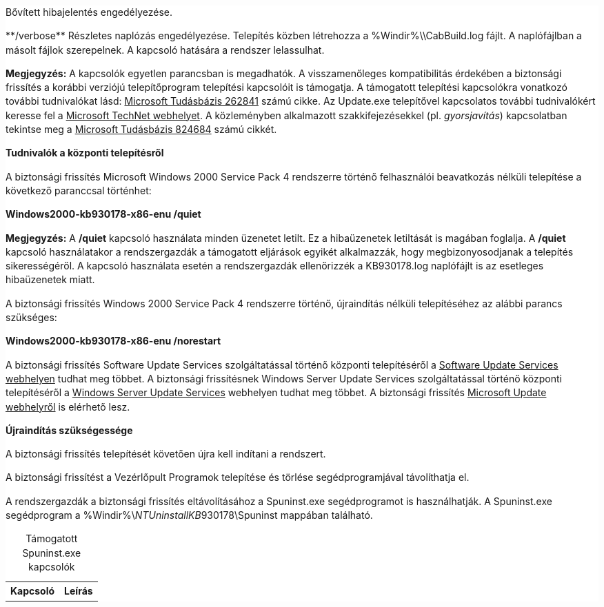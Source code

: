 Bővített hibajelentés engedélyezése.
</td>
</tr>
<tr>
<td style="border:1px solid black;">
**/verbose**
</td>
<td style="border:1px solid black;">
Részletes naplózás engedélyezése. Telepítés közben létrehozza a %Windir%\\CabBuild.log fájlt. A naplófájlban a másolt fájlok szerepelnek. A kapcsoló hatására a rendszer lelassulhat.
</td>
</tr>
</table>
 
**Megjegyzés:** A kapcsolók egyetlen parancsban is megadhatók. A visszamenőleges kompatibilitás érdekében a biztonsági frissítés a korábbi verziójú telepítőprogram telepítési kapcsolóit is támogatja. A támogatott telepítési kapcsolókra vonatkozó további tudnivalókat lásd: [Microsoft Tudásbázis 262841](http://support.microsoft.com/kb/262841) számú cikke. Az Update.exe telepítővel kapcsolatos további tudnivalókért keresse fel a [Microsoft TechNet webhelyet](http://go.microsoft.com/fwlink/?linkid=38951). A közleményben alkalmazott szakkifejezésekkel (pl. *gyorsjavítás*) kapcsolatban tekintse meg a [Microsoft Tudásbázis 824684](http://support.microsoft.com/kb/824684) számú cikkét.

**Tudnivalók a központi telepítésről**

A biztonsági frissítés Microsoft Windows 2000 Service Pack 4 rendszerre történő felhasználói beavatkozás nélküli telepítése a következő paranccsal történhet:

**Windows2000-kb930178-x86-enu /quiet**

**Megjegyzés:** A **/quiet** kapcsoló használata minden üzenetet letilt. Ez a hibaüzenetek letiltását is magában foglalja. A **/quiet** kapcsoló használatakor a rendszergazdák a támogatott eljárások egyikét alkalmazzák, hogy megbizonyosodjanak a telepítés sikerességéről. A kapcsoló használata esetén a rendszergazdák ellenőrizzék a KB930178.log naplófájlt is az esetleges hibaüzenetek miatt.

A biztonsági frissítés Windows 2000 Service Pack 4 rendszerre történő, újraindítás nélküli telepítéséhez az alábbi parancs szükséges:

**Windows2000-kb930178-x86-enu /norestart**

A biztonsági frissítés Software Update Services szolgáltatással történő központi telepítéséről a [Software Update Services webhelyen](http://go.microsoft.com/fwlink/?linkid=21125) tudhat meg többet. A biztonsági frissítésnek Windows Server Update Services szolgáltatással történő központi telepítéséről a [Windows Server Update Services](http://go.microsoft.com/fwlink/?linkid=50120) webhelyen tudhat meg többet. A biztonsági frissítés [Microsoft Update webhelyről](http://update.microsoft.com/microsoftupdate) is elérhető lesz.

**Újraindítás szükségessége**

A biztonsági frissítés telepítését követően újra kell indítani a rendszert.

A biztonsági frissítést a Vezérlőpult Programok telepítése és törlése segédprogramjával távolíthatja el.

A rendszergazdák a biztonsági frissítés eltávolításához a Spuninst.exe segédprogramot is használhatják. A Spuninst.exe segédprogram a %Windir%\\$NTUninstallKB930178$\\Spuninst mappában található.

<table class="dataTable">
<caption>
Támogatott Spuninst.exe kapcsolók
</caption>
<tr class="thead">
<th>
Kapcsoló
</th>
<th>
Leírás
</th>
</tr>
<tr>